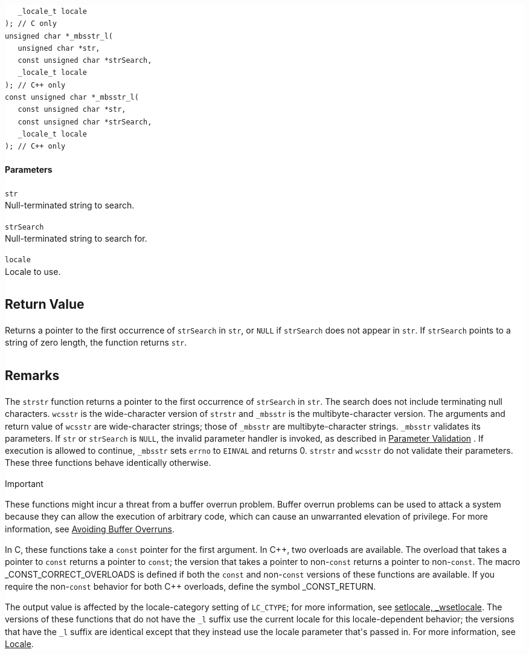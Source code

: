 ```  
   _locale_t locale  
); // C only  
unsigned char *_mbsstr_l(  
   unsigned char *str,  
   const unsigned char *strSearch,  
   _locale_t locale  
); // C++ only  
const unsigned char *_mbsstr_l(  
   const unsigned char *str,  
   const unsigned char *strSearch,  
   _locale_t locale  
); // C++ only  
```  
  
#### Parameters  
 `str`  
 Null-terminated string to search.  
  
 `strSearch`  
 Null-terminated string to search for.  
  
 `locale`  
 Locale to use.  
  
## Return Value  
 Returns a pointer to the first occurrence of `strSearch` in `str`, or `NULL` if `strSearch` does not appear in `str`. If `strSearch` points to a string of zero length, the function returns `str`.  
  
## Remarks  
 The `strstr` function returns a pointer to the first occurrence of `strSearch` in `str`. The search does not include terminating null characters. `wcsstr` is the wide-character version of `strstr` and `_mbsstr` is the multibyte-character version. The arguments and return value of `wcsstr` are wide-character strings; those of `_mbsstr` are multibyte-character strings. `_mbsstr` validates its parameters. If `str` or `strSearch` is `NULL`, the invalid parameter handler is invoked, as described in [Parameter Validation](../../c-runtime-library/parameter-validation.md) . If execution is allowed to continue, `_mbsstr` sets `errno` to `EINVAL` and returns 0. `strstr` and `wcsstr` do not validate their parameters. These three functions behave identically otherwise.  
  
> [!IMPORTANT]
>  These functions might incur a threat from a buffer overrun problem. Buffer overrun problems can be used to attack a system because they can allow the execution of arbitrary code, which can cause an unwarranted elevation of privilege. For more information, see [Avoiding Buffer Overruns](http://msdn.microsoft.com/library/windows/desktop/ms717795).  
  
 In C, these functions take a `const` pointer for the first argument. In C++, two overloads are available. The overload that takes a pointer to `const` returns a pointer to `const`; the version that takes a pointer to non-`const` returns a pointer to non-`const`. The macro _CONST_CORRECT_OVERLOADS is defined if both the `const` and non-`const` versions of these functions are available. If you require the non-`const` behavior for both C++ overloads, define the symbol _CONST_RETURN.  
  
 The output value is affected by the locale-category setting of `LC_CTYPE`; for more information, see [setlocale, _wsetlocale](../../c-runtime-library/reference/setlocale-wsetlocale.md). The versions of these functions that do not have the `_l` suffix use the current locale for this locale-dependent behavior; the versions that have the `_l` suffix are identical except that they instead use the locale parameter that's passed in. For more information, see [Locale](../../c-runtime-library/locale.md).  
  